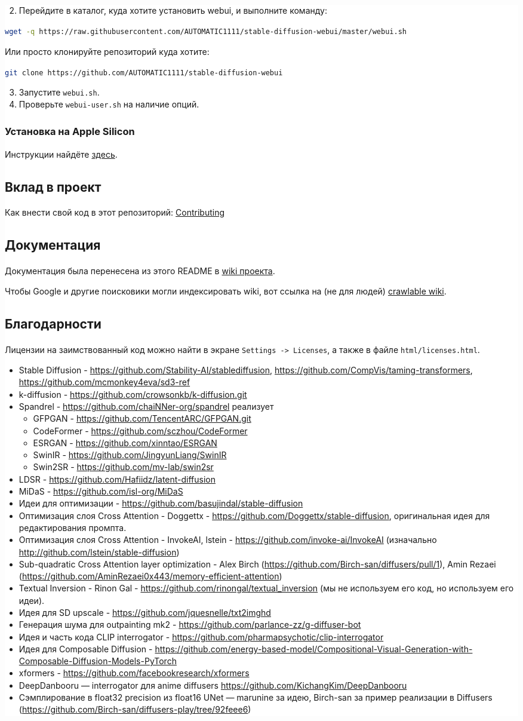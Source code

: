 ```bash
```
2. Перейдите в каталог, куда хотите установить webui, и выполните команду:
```bash
wget -q https://raw.githubusercontent.com/AUTOMATIC1111/stable-diffusion-webui/master/webui.sh
```
Или просто клонируйте репозиторий куда хотите:
```bash
git clone https://github.com/AUTOMATIC1111/stable-diffusion-webui
```

3. Запустите `webui.sh`.
4. Проверьте `webui-user.sh` на наличие опций.
### Установка на Apple Silicon

Инструкции найдёте [здесь](https://github.com/AUTOMATIC1111/stable-diffusion-webui/wiki/Installation-on-Apple-Silicon).

## Вклад в проект
Как внести свой код в этот репозиторий: [Contributing](https://github.com/AUTOMATIC1111/stable-diffusion-webui/wiki/Contributing)

## Документация

Документация была перенесена из этого README в [wiki проекта](https://github.com/AUTOMATIC1111/stable-diffusion-webui/wiki).

Чтобы Google и другие поисковики могли индексировать wiki, вот ссылка на (не для людей) [crawlable wiki](https://github-wiki-see.page/m/AUTOMATIC1111/stable-diffusion-webui/wiki).

## Благодарности
Лицензии на заимствованный код можно найти в экране `Settings -> Licenses`, а также в файле `html/licenses.html`.

- Stable Diffusion - https://github.com/Stability-AI/stablediffusion, https://github.com/CompVis/taming-transformers, https://github.com/mcmonkey4eva/sd3-ref
- k-diffusion - https://github.com/crowsonkb/k-diffusion.git
- Spandrel - https://github.com/chaiNNer-org/spandrel реализует
  - GFPGAN - https://github.com/TencentARC/GFPGAN.git
  - CodeFormer - https://github.com/sczhou/CodeFormer
  - ESRGAN - https://github.com/xinntao/ESRGAN
  - SwinIR - https://github.com/JingyunLiang/SwinIR
  - Swin2SR - https://github.com/mv-lab/swin2sr
- LDSR - https://github.com/Hafiidz/latent-diffusion
- MiDaS - https://github.com/isl-org/MiDaS
- Идеи для оптимизации - https://github.com/basujindal/stable-diffusion
- Оптимизация слоя Cross Attention - Doggettx - https://github.com/Doggettx/stable-diffusion, оригинальная идея для редактирования промпта.
- Оптимизация слоя Cross Attention - InvokeAI, lstein - https://github.com/invoke-ai/InvokeAI (изначально http://github.com/lstein/stable-diffusion)
- Sub-quadratic Cross Attention layer optimization - Alex Birch (https://github.com/Birch-san/diffusers/pull/1), Amin Rezaei (https://github.com/AminRezaei0x443/memory-efficient-attention)
- Textual Inversion - Rinon Gal - https://github.com/rinongal/textual_inversion (мы не используем его код, но используем его идеи).
- Идея для SD upscale - https://github.com/jquesnelle/txt2imghd
- Генерация шума для outpainting mk2 - https://github.com/parlance-zz/g-diffuser-bot
- Идея и часть кода CLIP interrogator - https://github.com/pharmapsychotic/clip-interrogator
- Идея для Composable Diffusion - https://github.com/energy-based-model/Compositional-Visual-Generation-with-Composable-Diffusion-Models-PyTorch
- xformers - https://github.com/facebookresearch/xformers
- DeepDanbooru — interrogator для anime diffusers https://github.com/KichangKim/DeepDanbooru
- Сэмплирование в float32 precision из float16 UNet — marunine за идею, Birch-san за пример реализации в Diffusers (https://github.com/Birch-san/diffusers-play/tree/92feee6)
